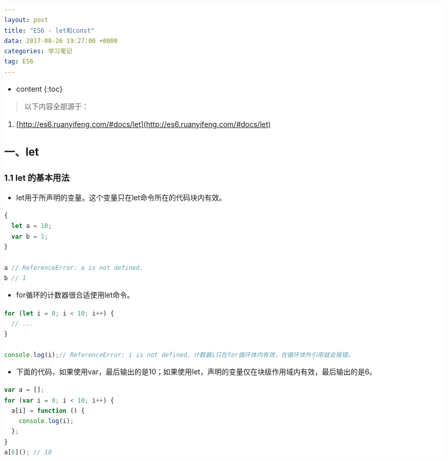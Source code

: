 ```yaml
---
layout: post
title: "ES6 - let和const"
data: 2017-08-26 19:27:00 +0800
categories: 学习笔记
tag: ES6
---
```

* content
{:toc}

> 以下内容全部源于：

1. [http://es6.ruanyifeng.com/#docs/let](http://es6.ruanyifeng.com/#docs/let)



## 一、let

### 1.1 let 的基本用法

* let用于所声明的变量。这个变量只在let命令所在的代码块内有效。

```js
{
  let a = 10;
  var b = 1;
}

a // ReferenceError: a is not defined.
b // 1
````

* for循环的计数器很合适使用let命令。

```js
for (let i = 0; i < 10; i++) {
  // ...
}

console.log(i);// ReferenceError: i is not defined，计数器i只在for循环体内有效，在循环体外引用就会报错。
```

* 下面的代码，如果使用var，最后输出的是10；如果使用let，声明的变量仅在块级作用域内有效，最后输出的是6。

```js
var a = [];
for (var i = 0; i < 10; i++) {
  a[i] = function () {
    console.log(i);
  };
}
a[6](); // 10
```
